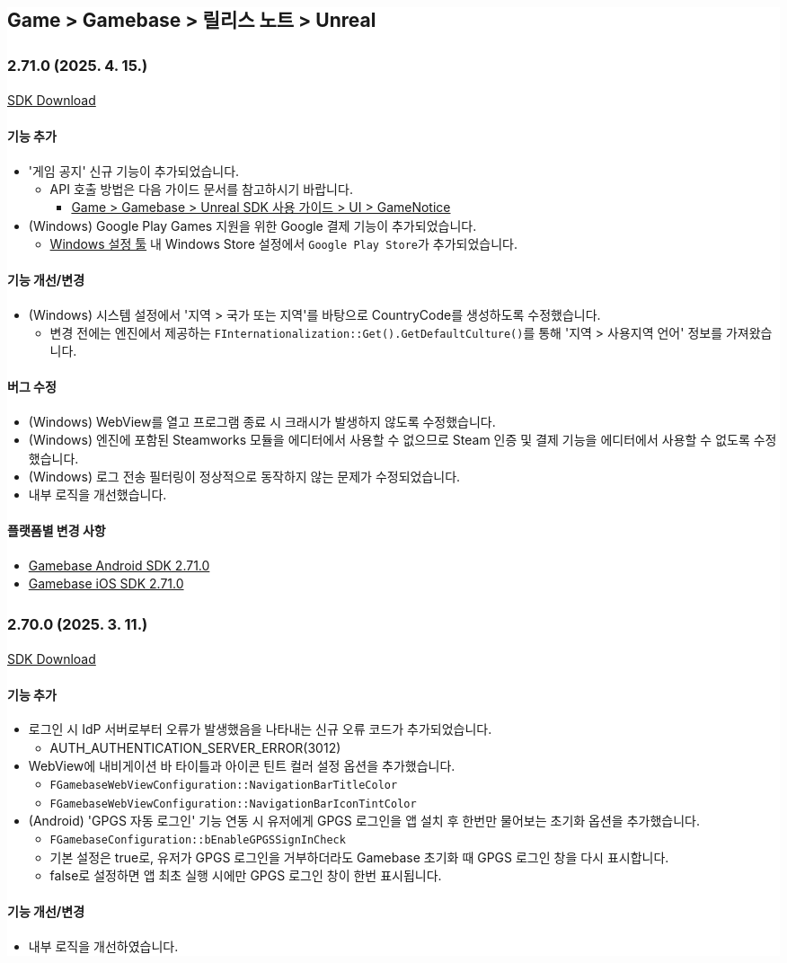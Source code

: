 ## Game > Gamebase > 릴리스 노트 > Unreal

### 2.71.0 (2025. 4. 15.)
[SDK Download](https://static.toastoven.net/toastcloud/sdk_download/gamebase/v2.71.0/GamebaseSDK-Unreal.zip)

#### 기능 추가

* '게임 공지' 신규 기능이 추가되었습니다.
    * API 호출 방법은 다음 가이드 문서를 참고하시기 바랍니다.
        * [Game > Gamebase > Unreal SDK 사용 가이드 > UI > GameNotice](./unreal-ui/#gamenotice)
* (Windows) Google Play Games 지원을 위한 Google 결제 기능이 추가되었습니다.
    * [Windows 설정 툴](./unreal-started/#windows-settings) 내 Windows Store 설정에서 `Google Play Store`가 추가되었습니다.

#### 기능 개선/변경

* (Windows) 시스템 설정에서 '지역 > 국가 또는 지역'를 바탕으로 CountryCode를 생성하도록 수정했습니다.
    * 변경 전에는 엔진에서 제공하는 `FInternationalization::Get().GetDefaultCulture()`를 통해 '지역 > 사용지역 언어' 정보를 가져왔습니다.

#### 버그 수정

* (Windows) WebView를 열고 프로그램 종료 시 크래시가 발생하지 않도록 수정했습니다.
* (Windows) 엔진에 포함된 Steamworks 모듈을 에디터에서 사용할 수 없으므로 Steam 인증 및 결제 기능을 에디터에서 사용할 수 없도록 수정했습니다.
* (Windows) 로그 전송 필터링이 정상적으로 동작하지 않는 문제가 수정되었습니다.
* 내부 로직을 개선했습니다.

#### 플랫폼별 변경 사항

* [Gamebase Android SDK 2.71.0](./release-notes-android/#2710-2025-04-15)
* [Gamebase iOS SDK 2.71.0](./release-notes-ios/#2710-2025-04-15)

### 2.70.0 (2025. 3. 11.)
[SDK Download](https://static.toastoven.net/toastcloud/sdk_download/gamebase/v2.70.0/GamebaseSDK-Unreal.zip)

#### 기능 추가

* 로그인 시 IdP 서버로부터 오류가 발생했음을 나타내는 신규 오류 코드가 추가되었습니다.
    * AUTH_AUTHENTICATION_SERVER_ERROR(3012)
* WebView에 내비게이션 바 타이틀과 아이콘 틴트 컬러 설정 옵션을 추가했습니다.
    * `FGamebaseWebViewConfiguration::NavigationBarTitleColor`
    * `FGamebaseWebViewConfiguration::NavigationBarIconTintColor`
* (Android) 'GPGS 자동 로그인' 기능 연동 시 유저에게 GPGS 로그인을 앱 설치 후 한번만 물어보는 초기화 옵션을 추가했습니다.
    * `FGamebaseConfiguration::bEnableGPGSSignInCheck`
    * 기본 설정은 true로, 유저가 GPGS 로그인을 거부하더라도 Gamebase 초기화 때 GPGS 로그인 창을 다시 표시합니다.
    * false로 설정하면 앱 최초 실행 시에만 GPGS 로그인 창이 한번 표시됩니다.

#### 기능 개선/변경

* 내부 로직을 개선하였습니다.
